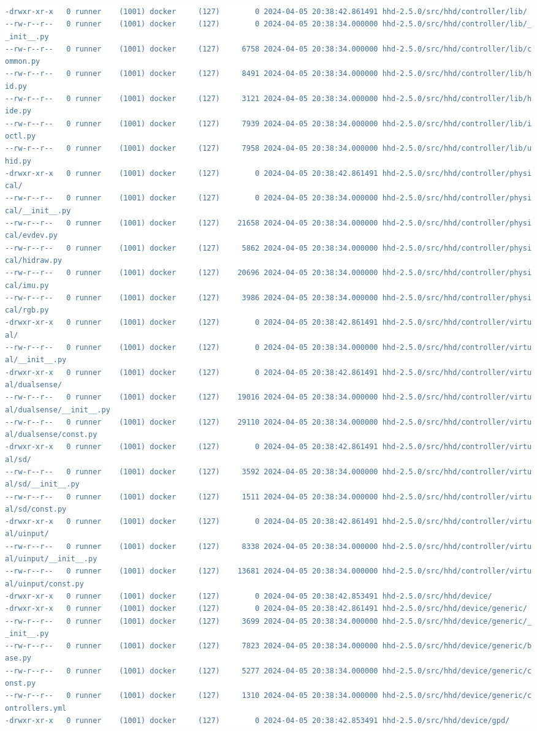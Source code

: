 ```diff
-drwxr-xr-x   0 runner    (1001) docker     (127)        0 2024-04-05 20:38:42.861491 hhd-2.5.0/src/hhd/controller/lib/
--rw-r--r--   0 runner    (1001) docker     (127)        0 2024-04-05 20:38:34.000000 hhd-2.5.0/src/hhd/controller/lib/__init__.py
--rw-r--r--   0 runner    (1001) docker     (127)     6758 2024-04-05 20:38:34.000000 hhd-2.5.0/src/hhd/controller/lib/common.py
--rw-r--r--   0 runner    (1001) docker     (127)     8491 2024-04-05 20:38:34.000000 hhd-2.5.0/src/hhd/controller/lib/hid.py
--rw-r--r--   0 runner    (1001) docker     (127)     3121 2024-04-05 20:38:34.000000 hhd-2.5.0/src/hhd/controller/lib/hide.py
--rw-r--r--   0 runner    (1001) docker     (127)     7939 2024-04-05 20:38:34.000000 hhd-2.5.0/src/hhd/controller/lib/ioctl.py
--rw-r--r--   0 runner    (1001) docker     (127)     7958 2024-04-05 20:38:34.000000 hhd-2.5.0/src/hhd/controller/lib/uhid.py
-drwxr-xr-x   0 runner    (1001) docker     (127)        0 2024-04-05 20:38:42.861491 hhd-2.5.0/src/hhd/controller/physical/
--rw-r--r--   0 runner    (1001) docker     (127)        0 2024-04-05 20:38:34.000000 hhd-2.5.0/src/hhd/controller/physical/__init__.py
--rw-r--r--   0 runner    (1001) docker     (127)    21658 2024-04-05 20:38:34.000000 hhd-2.5.0/src/hhd/controller/physical/evdev.py
--rw-r--r--   0 runner    (1001) docker     (127)     5862 2024-04-05 20:38:34.000000 hhd-2.5.0/src/hhd/controller/physical/hidraw.py
--rw-r--r--   0 runner    (1001) docker     (127)    20696 2024-04-05 20:38:34.000000 hhd-2.5.0/src/hhd/controller/physical/imu.py
--rw-r--r--   0 runner    (1001) docker     (127)     3986 2024-04-05 20:38:34.000000 hhd-2.5.0/src/hhd/controller/physical/rgb.py
-drwxr-xr-x   0 runner    (1001) docker     (127)        0 2024-04-05 20:38:42.861491 hhd-2.5.0/src/hhd/controller/virtual/
--rw-r--r--   0 runner    (1001) docker     (127)        0 2024-04-05 20:38:34.000000 hhd-2.5.0/src/hhd/controller/virtual/__init__.py
-drwxr-xr-x   0 runner    (1001) docker     (127)        0 2024-04-05 20:38:42.861491 hhd-2.5.0/src/hhd/controller/virtual/dualsense/
--rw-r--r--   0 runner    (1001) docker     (127)    19016 2024-04-05 20:38:34.000000 hhd-2.5.0/src/hhd/controller/virtual/dualsense/__init__.py
--rw-r--r--   0 runner    (1001) docker     (127)    29110 2024-04-05 20:38:34.000000 hhd-2.5.0/src/hhd/controller/virtual/dualsense/const.py
-drwxr-xr-x   0 runner    (1001) docker     (127)        0 2024-04-05 20:38:42.861491 hhd-2.5.0/src/hhd/controller/virtual/sd/
--rw-r--r--   0 runner    (1001) docker     (127)     3592 2024-04-05 20:38:34.000000 hhd-2.5.0/src/hhd/controller/virtual/sd/__init__.py
--rw-r--r--   0 runner    (1001) docker     (127)     1511 2024-04-05 20:38:34.000000 hhd-2.5.0/src/hhd/controller/virtual/sd/const.py
-drwxr-xr-x   0 runner    (1001) docker     (127)        0 2024-04-05 20:38:42.861491 hhd-2.5.0/src/hhd/controller/virtual/uinput/
--rw-r--r--   0 runner    (1001) docker     (127)     8338 2024-04-05 20:38:34.000000 hhd-2.5.0/src/hhd/controller/virtual/uinput/__init__.py
--rw-r--r--   0 runner    (1001) docker     (127)    13681 2024-04-05 20:38:34.000000 hhd-2.5.0/src/hhd/controller/virtual/uinput/const.py
-drwxr-xr-x   0 runner    (1001) docker     (127)        0 2024-04-05 20:38:42.853491 hhd-2.5.0/src/hhd/device/
-drwxr-xr-x   0 runner    (1001) docker     (127)        0 2024-04-05 20:38:42.861491 hhd-2.5.0/src/hhd/device/generic/
--rw-r--r--   0 runner    (1001) docker     (127)     3699 2024-04-05 20:38:34.000000 hhd-2.5.0/src/hhd/device/generic/__init__.py
--rw-r--r--   0 runner    (1001) docker     (127)     7823 2024-04-05 20:38:34.000000 hhd-2.5.0/src/hhd/device/generic/base.py
--rw-r--r--   0 runner    (1001) docker     (127)     5277 2024-04-05 20:38:34.000000 hhd-2.5.0/src/hhd/device/generic/const.py
--rw-r--r--   0 runner    (1001) docker     (127)     1310 2024-04-05 20:38:34.000000 hhd-2.5.0/src/hhd/device/generic/controllers.yml
-drwxr-xr-x   0 runner    (1001) docker     (127)        0 2024-04-05 20:38:42.853491 hhd-2.5.0/src/hhd/device/gpd/
```